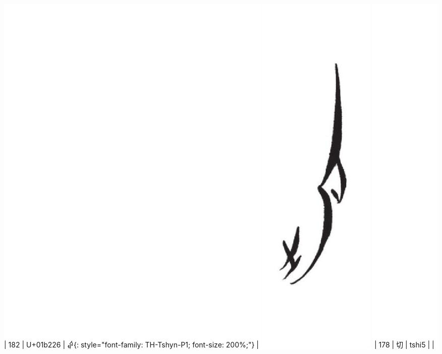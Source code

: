 | 182 | U+01b226 | <span>𛈦</span>{: style="font-family: TH-Tshyn-P1; font-size: 200%;"} | ![U+01b226](../glyph/182.jpg) | 178 | 切 | tshi5 |  |